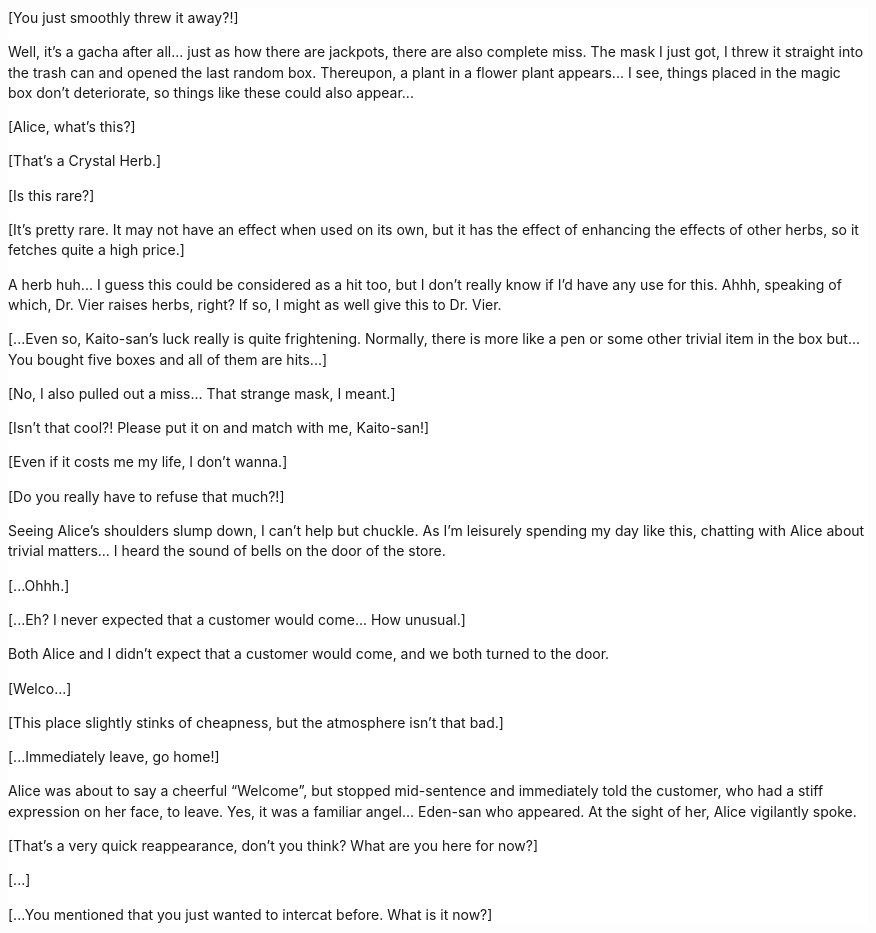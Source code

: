 [You just smoothly threw it away?!]

Well, it’s a gacha after all... just as how there are jackpots, there are also
complete miss. The mask I just got, I threw it straight into the trash can and
opened the last random box. Thereupon, a plant in a flower plant appears... I
see, things placed in the magic box don’t deteriorate, so things like these
could also appear...

[Alice, what’s this?]

[That’s a Crystal Herb.]

[Is this rare?]

[It’s pretty rare. It may not have an effect when used on its own, but it has
the effect of enhancing the effects of other herbs, so it fetches quite a high
price.]

A herb huh... I guess this could be considered as a hit too, but I don’t really
know if I’d have any use for this. Ahhh, speaking of which, Dr. Vier raises
herbs, right? If so, I might as well give this to Dr. Vier.

[...Even so, Kaito-san’s luck really is quite frightening. Normally, there is
more like a pen or some other trivial item in the box but... You bought five
boxes and all of them are hits...]

[No, I also pulled out a miss... That strange mask, I meant.]

[Isn’t that cool?! Please put it on and match with me, Kaito-san!]

[Even if it costs me my life, I don’t wanna.]

[Do you really have to refuse that much?!]

Seeing Alice’s shoulders slump down, I can’t help but chuckle. As I’m leisurely
spending my day like this, chatting with Alice about trivial matters... I heard
the sound of bells on the door of the store.

[...Ohhh.]

[...Eh? I never expected that a customer would come... How unusual.]

Both Alice and I didn’t expect that a customer would come, and we both turned to
the door.

[Welco...]

[This place slightly stinks of cheapness, but the atmosphere isn’t that bad.]

[...Immediately leave, go home!]

Alice was about to say a cheerful “Welcome”, but stopped mid-sentence and
immediately told the customer, who had a stiff expression on her face, to leave.
Yes, it was a familiar angel... Eden-san who appeared. At the sight of her,
Alice vigilantly spoke.

[That’s a very quick reappearance, don’t you think? What are you here for now?]

[...]

[...You mentioned that you just wanted to intercat before. What is it now?]
